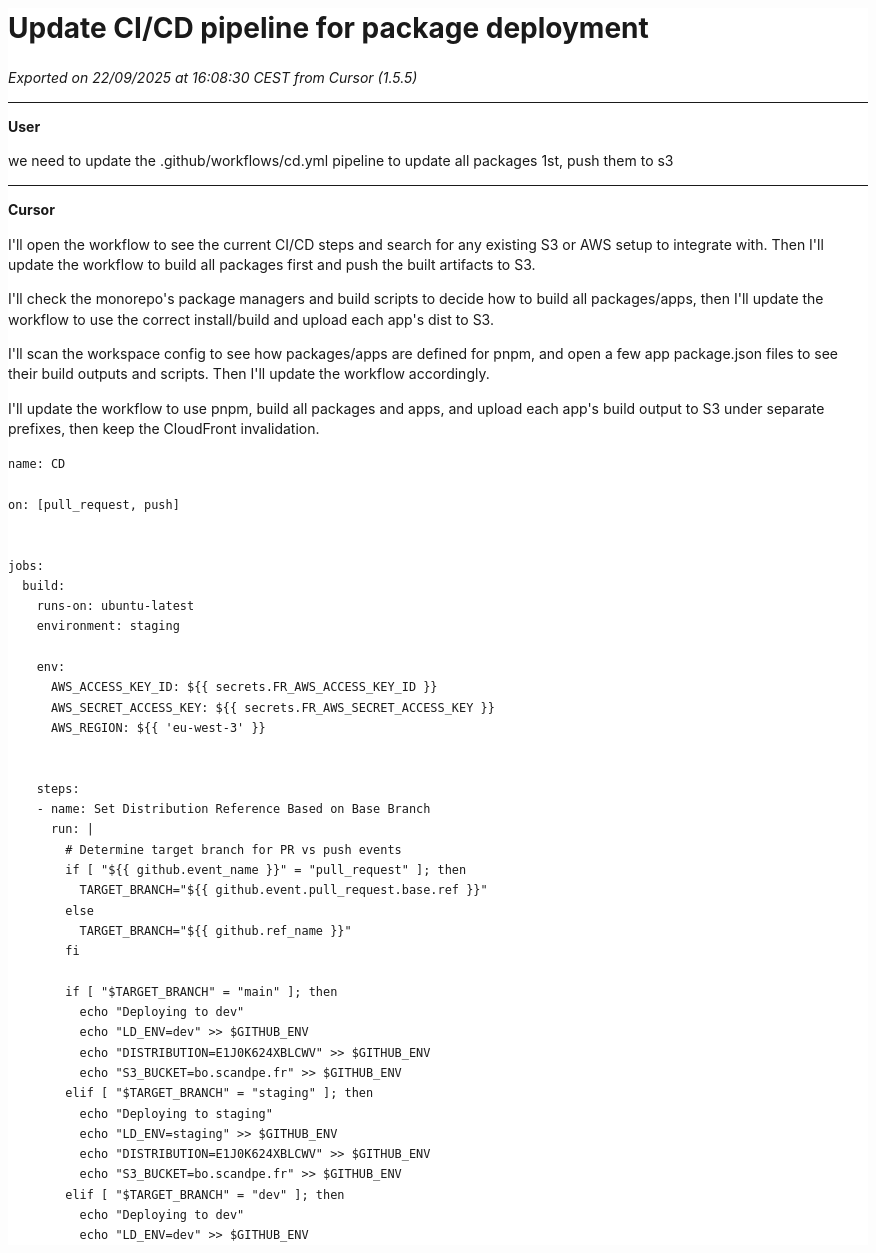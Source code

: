 # Update CI/CD pipeline for package deployment
_Exported on 22/09/2025 at 16:08:30 CEST from Cursor (1.5.5)_

---

**User**

we need to update the .github/workflows/cd.yml pipeline to update all packages 1st, push them to s3

---

**Cursor**

I'll open the workflow to see the current CI/CD steps and search for any existing S3 or AWS setup to integrate with. Then I'll update the workflow to build all packages first and push the built artifacts to S3.

I'll check the monorepo's package managers and build scripts to decide how to build all packages/apps, then I'll update the workflow to use the correct install/build and upload each app's dist to S3.

I'll scan the workspace config to see how packages/apps are defined for pnpm, and open a few app package.json files to see their build outputs and scripts. Then I'll update the workflow accordingly.

I'll update the workflow to use pnpm, build all packages and apps, and upload each app's build output to S3 under separate prefixes, then keep the CloudFront invalidation.

```github-actions-workflow
name: CD

on: [pull_request, push]


jobs:
  build:
    runs-on: ubuntu-latest
    environment: staging

    env:
      AWS_ACCESS_KEY_ID: ${{ secrets.FR_AWS_ACCESS_KEY_ID }}
      AWS_SECRET_ACCESS_KEY: ${{ secrets.FR_AWS_SECRET_ACCESS_KEY }}
      AWS_REGION: ${{ 'eu-west-3' }}


    steps:
    - name: Set Distribution Reference Based on Base Branch
      run: |
        # Determine target branch for PR vs push events
        if [ "${{ github.event_name }}" = "pull_request" ]; then
          TARGET_BRANCH="${{ github.event.pull_request.base.ref }}"
        else
          TARGET_BRANCH="${{ github.ref_name }}"
        fi

        if [ "$TARGET_BRANCH" = "main" ]; then
          echo "Deploying to dev"
          echo "LD_ENV=dev" >> $GITHUB_ENV
          echo "DISTRIBUTION=E1J0K624XBLCWV" >> $GITHUB_ENV
          echo "S3_BUCKET=bo.scandpe.fr" >> $GITHUB_ENV
        elif [ "$TARGET_BRANCH" = "staging" ]; then
          echo "Deploying to staging"
          echo "LD_ENV=staging" >> $GITHUB_ENV
          echo "DISTRIBUTION=E1J0K624XBLCWV" >> $GITHUB_ENV
          echo "S3_BUCKET=bo.scandpe.fr" >> $GITHUB_ENV
        elif [ "$TARGET_BRANCH" = "dev" ]; then
          echo "Deploying to dev"
          echo "LD_ENV=dev" >> $GITHUB_ENV
```